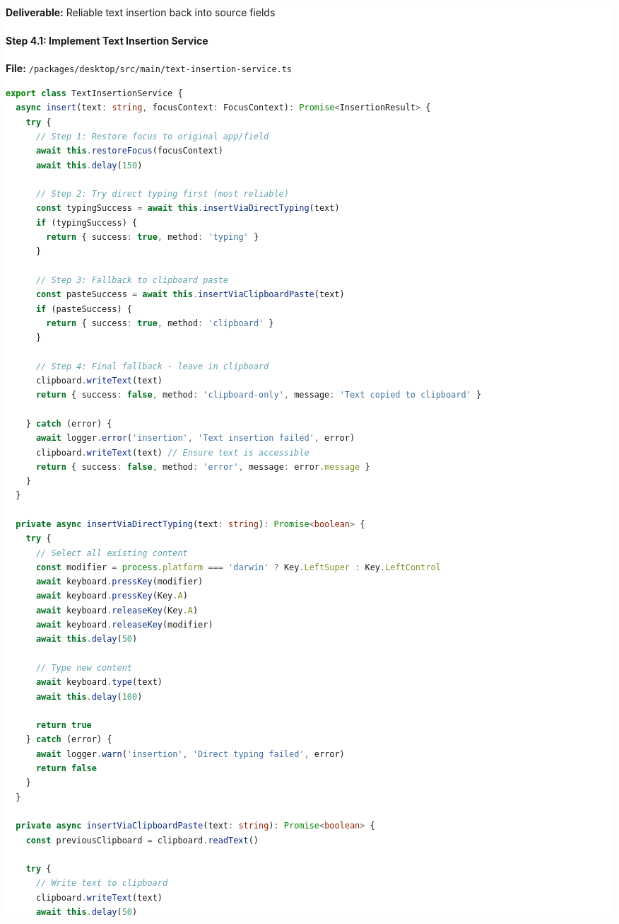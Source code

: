 **Deliverable:** Reliable text insertion back into source fields

#### Step 4.1: Implement Text Insertion Service

**File:** `/packages/desktop/src/main/text-insertion-service.ts`

```typescript
export class TextInsertionService {
  async insert(text: string, focusContext: FocusContext): Promise<InsertionResult> {
    try {
      // Step 1: Restore focus to original app/field
      await this.restoreFocus(focusContext)
      await this.delay(150)

      // Step 2: Try direct typing first (most reliable)
      const typingSuccess = await this.insertViaDirectTyping(text)
      if (typingSuccess) {
        return { success: true, method: 'typing' }
      }

      // Step 3: Fallback to clipboard paste
      const pasteSuccess = await this.insertViaClipboardPaste(text)
      if (pasteSuccess) {
        return { success: true, method: 'clipboard' }
      }

      // Step 4: Final fallback - leave in clipboard
      clipboard.writeText(text)
      return { success: false, method: 'clipboard-only', message: 'Text copied to clipboard' }

    } catch (error) {
      await logger.error('insertion', 'Text insertion failed', error)
      clipboard.writeText(text) // Ensure text is accessible
      return { success: false, method: 'error', message: error.message }
    }
  }

  private async insertViaDirectTyping(text: string): Promise<boolean> {
    try {
      // Select all existing content
      const modifier = process.platform === 'darwin' ? Key.LeftSuper : Key.LeftControl
      await keyboard.pressKey(modifier)
      await keyboard.pressKey(Key.A)
      await keyboard.releaseKey(Key.A)
      await keyboard.releaseKey(modifier)
      await this.delay(50)

      // Type new content
      await keyboard.type(text)
      await this.delay(100)

      return true
    } catch (error) {
      await logger.warn('insertion', 'Direct typing failed', error)
      return false
    }
  }

  private async insertViaClipboardPaste(text: string): Promise<boolean> {
    const previousClipboard = clipboard.readText()

    try {
      // Write text to clipboard
      clipboard.writeText(text)
      await this.delay(50)
```